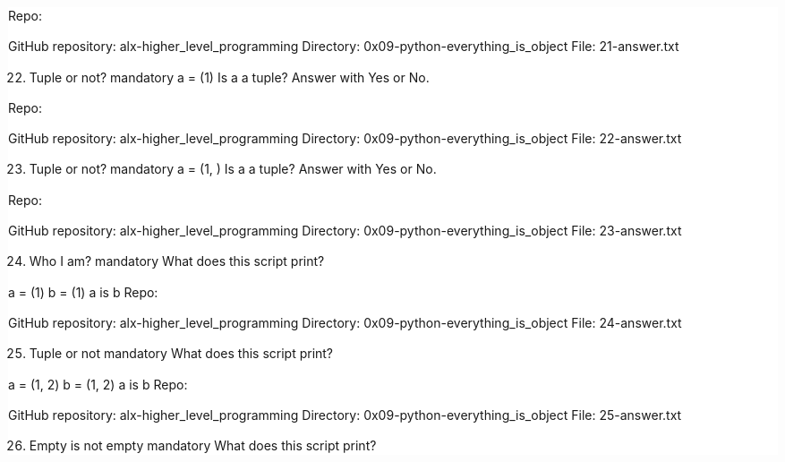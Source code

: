 Repo:

GitHub repository: alx-higher_level_programming
Directory: 0x09-python-everything_is_object
File: 21-answer.txt
  
22. Tuple or not?
mandatory
a = (1)
Is a a tuple? Answer with Yes or No.

Repo:

GitHub repository: alx-higher_level_programming
Directory: 0x09-python-everything_is_object
File: 22-answer.txt
  
23. Tuple or not?
mandatory
a = (1, )
Is a a tuple? Answer with Yes or No.

Repo:

GitHub repository: alx-higher_level_programming
Directory: 0x09-python-everything_is_object
File: 23-answer.txt
  
24. Who I am?
mandatory
What does this script print?

a = (1)
b = (1)
a is b
Repo:

GitHub repository: alx-higher_level_programming
Directory: 0x09-python-everything_is_object
File: 24-answer.txt
  
25. Tuple or not
mandatory
What does this script print?

a = (1, 2)
b = (1, 2)
a is b
Repo:

GitHub repository: alx-higher_level_programming
Directory: 0x09-python-everything_is_object
File: 25-answer.txt
  
26. Empty is not empty
mandatory
What does this script print?
